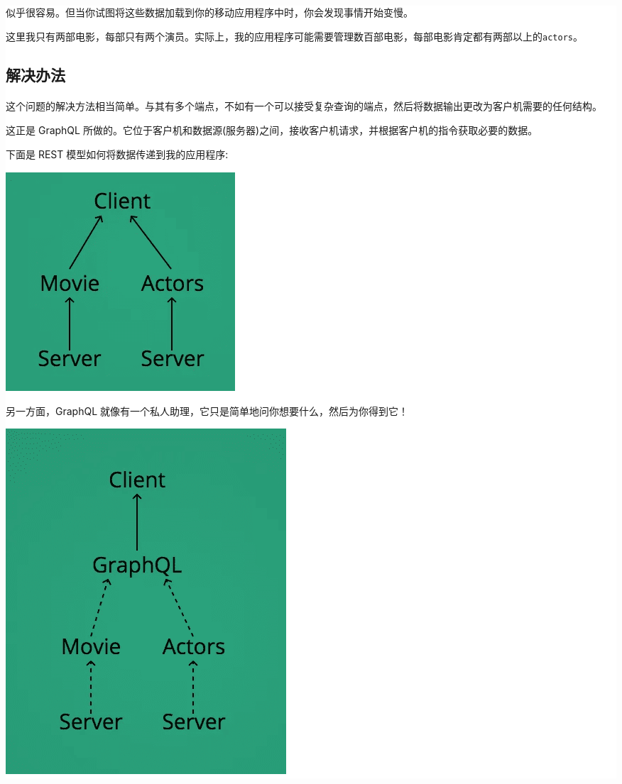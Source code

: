 似乎很容易。但当你试图将这些数据加载到你的移动应用程序中时，你会发现事情开始变慢。

这里我只有两部电影，每部只有两个演员。实际上，我的应用程序可能需要管理数百部电影，每部电影肯定都有两部以上的`actors`。

## 解决办法

这个问题的解决方法相当简单。与其有多个端点，不如有一个可以接受复杂查询的端点，然后将数据输出更改为客户机需要的任何结构。

这正是 GraphQL 所做的。它位于客户机和数据源(服务器)之间，接收客户机请求，并根据客户机的指令获取必要的数据。

下面是 REST 模型如何将数据传递到我的应用程序:

![](img/d8bf184af18c525077a3e7ea54a88747.png)

另一方面，GraphQL 就像有一个私人助理，它只是简单地问你想要什么，然后为你得到它！

![](img/0071a60418bcb93dc83d0679877c423d.png)
